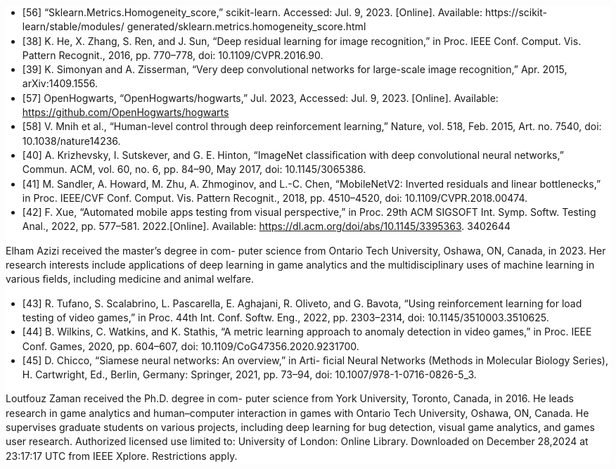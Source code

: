 - [56] “Sklearn.Metrics.Homogeneity_score,” scikit-learn. Accessed: Jul. 9, 2023. [Online]. Available: https://scikit-learn/stable/modules/ generated/sklearn.metrics.homogeneity_score.html
- [38] K. He, X. Zhang, S. Ren, and J. Sun, “Deep residual learning for image recognition,” in Proc. IEEE Conf. Comput. Vis. Pattern Recognit., 2016, pp. 770–778, doi: 10.1109/CVPR.2016.90.
- [39] K. Simonyan and A. Zisserman, “Very deep convolutional networks for large-scale image recognition,” Apr. 2015, arXiv:1409.1556.
- [57] OpenHogwarts, “OpenHogwarts/hogwarts,” Jul. 2023, Accessed: Jul. 9, 2023. [Online]. Available: https://github.com/OpenHogwarts/hogwarts
- [58] V. Mnih et al., “Human-level control through deep reinforcement learning,” Nature, vol. 518, Feb. 2015, Art. no. 7540, doi: 10.1038/nature14236.
- [40] A. Krizhevsky, I. Sutskever, and G. E. Hinton, “ImageNet classiﬁcation with deep convolutional neural networks,” Commun. ACM, vol. 60, no. 6, pp. 84–90, May 2017, doi: 10.1145/3065386.
- [41] M. Sandler, A. Howard, M. Zhu, A. Zhmoginov, and L.-C. Chen, “MobileNetV2: Inverted residuals and linear bottlenecks,” in Proc. IEEE/CVF Conf. Comput. Vis. Pattern Recognit., 2018, pp. 4510–4520, doi: 10.1109/CVPR.2018.00474.
- [42] F. Xue, “Automated mobile apps testing from visual perspective,” in Proc. 29th ACM SIGSOFT Int. Symp. Softw. Testing Anal., 2022, pp. 577–581. 2022.[Online]. Available: https://dl.acm.org/doi/abs/10.1145/3395363. 3402644

Elham Azizi received the master’s degree in com- puter science from Ontario Tech University, Oshawa, ON, Canada, in 2023.
Her research interests include applications of deep learning in game analytics and the multidisciplinary uses of machine learning in various ﬁelds, including medicine and animal welfare.
- [43] R. Tufano, S. Scalabrino, L. Pascarella, E. Aghajani, R. Oliveto, and G. Bavota, “Using reinforcement learning for load testing of video games,” in Proc. 44th Int. Conf. Softw. Eng., 2022, pp. 2303–2314, doi: 10.1145/3510003.3510625.
- [44] B. Wilkins, C. Watkins, and K. Stathis, “A metric learning approach to anomaly detection in video games,” in Proc. IEEE Conf. Games, 2020, pp. 604–607, doi: 10.1109/CoG47356.2020.9231700.
- [45] D. Chicco, “Siamese neural networks: An overview,” in Arti- ﬁcial Neural Networks (Methods in Molecular Biology Series), H. Cartwright, Ed., Berlin, Germany: Springer, 2021, pp. 73–94, doi: 10.1007/978-1-0716-0826-5_3.

Loutfouz Zaman received the Ph.D. degree in com- puter science from York University, Toronto, Canada, in 2016. He leads research in game analytics and human–computer interaction in games with Ontario Tech University, Oshawa, ON, Canada. He supervises graduate students on various projects, including deep learning for bug detection, visual game analytics, and games user research.
Authorized licensed use limited to: University of London: Online Library. Downloaded on December 28,2024 at 23:17:17 UTC from IEEE Xplore. Restrictions apply.
